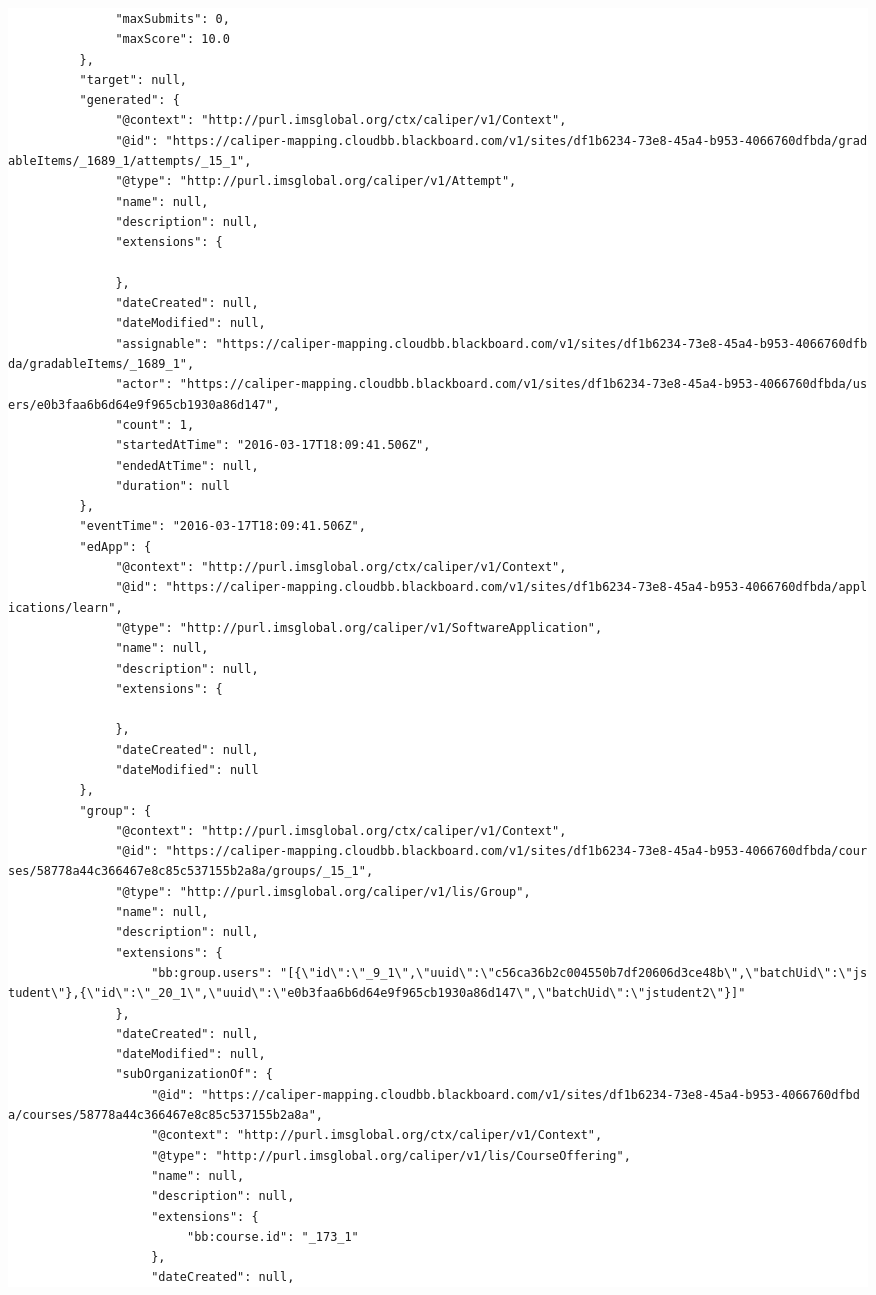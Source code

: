                    "maxSubmits": 0,  
                   "maxScore": 10.0  
              },  
              "target": null,  
              "generated": {  
                   "@context": "http://purl.imsglobal.org/ctx/caliper/v1/Context",  
                   "@id": "https://caliper-mapping.cloudbb.blackboard.com/v1/sites/df1b6234-73e8-45a4-b953-4066760dfbda/gradableItems/_1689_1/attempts/_15_1",  
                   "@type": "http://purl.imsglobal.org/caliper/v1/Attempt",  
                   "name": null,  
                   "description": null,  
                   "extensions": {  
                          
                   },  
                   "dateCreated": null,  
                   "dateModified": null,  
                   "assignable": "https://caliper-mapping.cloudbb.blackboard.com/v1/sites/df1b6234-73e8-45a4-b953-4066760dfbda/gradableItems/_1689_1",  
                   "actor": "https://caliper-mapping.cloudbb.blackboard.com/v1/sites/df1b6234-73e8-45a4-b953-4066760dfbda/users/e0b3faa6b6d64e9f965cb1930a86d147",  
                   "count": 1,  
                   "startedAtTime": "2016-03-17T18:09:41.506Z",  
                   "endedAtTime": null,  
                   "duration": null  
              },  
              "eventTime": "2016-03-17T18:09:41.506Z",  
              "edApp": {  
                   "@context": "http://purl.imsglobal.org/ctx/caliper/v1/Context",  
                   "@id": "https://caliper-mapping.cloudbb.blackboard.com/v1/sites/df1b6234-73e8-45a4-b953-4066760dfbda/applications/learn",  
                   "@type": "http://purl.imsglobal.org/caliper/v1/SoftwareApplication",  
                   "name": null,  
                   "description": null,  
                   "extensions": {  
                          
                   },  
                   "dateCreated": null,  
                   "dateModified": null  
              },  
              "group": {  
                   "@context": "http://purl.imsglobal.org/ctx/caliper/v1/Context",  
                   "@id": "https://caliper-mapping.cloudbb.blackboard.com/v1/sites/df1b6234-73e8-45a4-b953-4066760dfbda/courses/58778a44c366467e8c85c537155b2a8a/groups/_15_1",  
                   "@type": "http://purl.imsglobal.org/caliper/v1/lis/Group",  
                   "name": null,  
                   "description": null,  
                   "extensions": {  
                        "bb:group.users": "[{\"id\":\"_9_1\",\"uuid\":\"c56ca36b2c004550b7df20606d3ce48b\",\"batchUid\":\"jstudent\"},{\"id\":\"_20_1\",\"uuid\":\"e0b3faa6b6d64e9f965cb1930a86d147\",\"batchUid\":\"jstudent2\"}]"  
                   },  
                   "dateCreated": null,  
                   "dateModified": null,  
                   "subOrganizationOf": {  
                        "@id": "https://caliper-mapping.cloudbb.blackboard.com/v1/sites/df1b6234-73e8-45a4-b953-4066760dfbda/courses/58778a44c366467e8c85c537155b2a8a",  
                        "@context": "http://purl.imsglobal.org/ctx/caliper/v1/Context",  
                        "@type": "http://purl.imsglobal.org/caliper/v1/lis/CourseOffering",  
                        "name": null,  
                        "description": null,  
                        "extensions": {  
                             "bb:course.id": "_173_1"  
                        },  
                        "dateCreated": null,  
